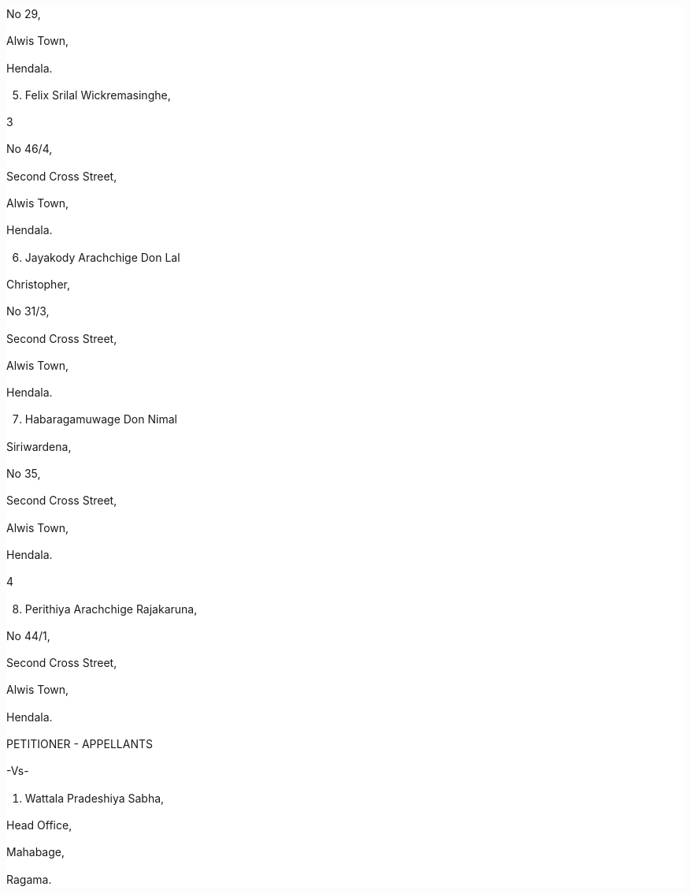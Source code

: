 No 29,

Alwis Town,

Hendala.

5. Felix Srilal Wickremasinghe,

3

No 46/4,

Second Cross Street,

Alwis Town,

Hendala.

6. Jayakody Arachchige Don Lal

Christopher,

No 31/3,

Second Cross Street,

Alwis Town,

Hendala.

7. Habaragamuwage Don Nimal

Siriwardena,

No 35,

Second Cross Street,

Alwis Town,

Hendala.

4

8. Perithiya Arachchige Rajakaruna,

No 44/1,

Second Cross Street,

Alwis Town,

Hendala.

PETITIONER - APPELLANTS

-Vs-

1. Wattala Pradeshiya Sabha,

Head Office,

Mahabage,

Ragama.
